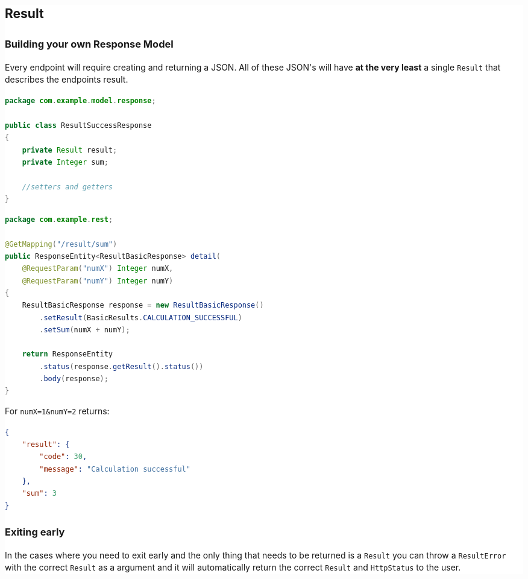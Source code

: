 ## Result

### Building your own Response Model

Every endpoint will require creating and returning a JSON. All of these JSON's will have **at the very least** a single `Result` that describes the endpoints result. 

```java
package com.example.model.response;

public class ResultSuccessResponse
{
    private Result result;
    private Integer sum;
    
    //setters and getters
}
```

```java
package com.example.rest;

@GetMapping("/result/sum")
public ResponseEntity<ResultBasicResponse> detail(
    @RequestParam("numX") Integer numX,
    @RequestParam("numY") Integer numY)
{
    ResultBasicResponse response = new ResultBasicResponse()
        .setResult(BasicResults.CALCULATION_SUCCESSFUL)
        .setSum(numX + numY);

    return ResponseEntity
        .status(response.getResult().status())
        .body(response);
}
```

For `numX=1&numY=2` returns:
```json
{
    "result": {
        "code": 30,
        "message": "Calculation successful"
    },
    "sum": 3
}
```

### Exiting early

In the cases where you need to exit early and the only thing that needs to be returned is a `Result` you can throw a `ResultError` with the correct `Result` as a argument and it will automatically return the correct `Result` and `HttpStatus` to the user.
